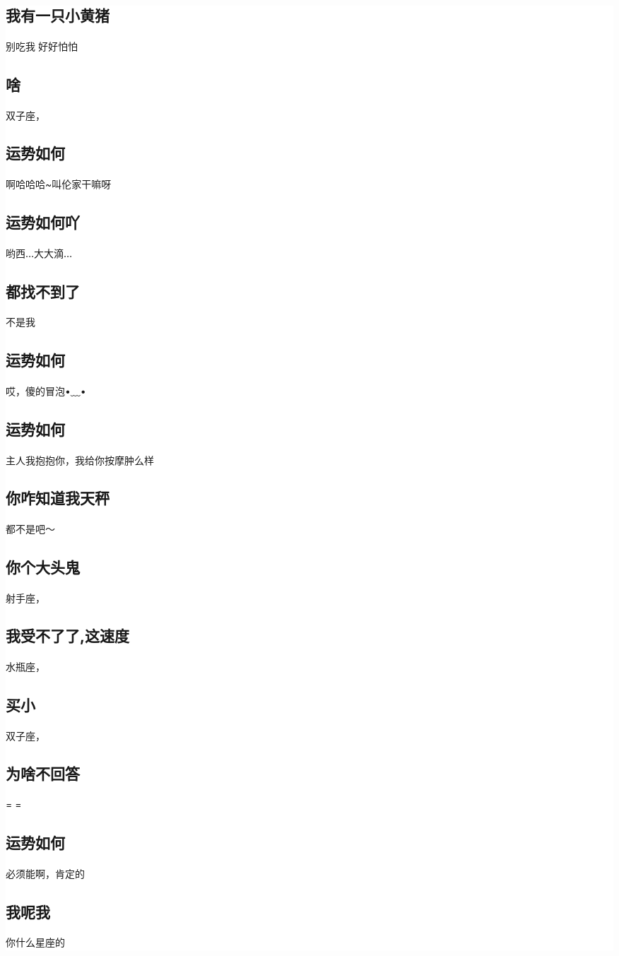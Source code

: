 ## 我有一只小黄猪
别吃我 好好怕怕

## 啥
双子座，

## 运势如何
啊哈哈哈~叫伦家干嘛呀

## 运势如何吖
哟西…大大滴…

## 都找不到了
不是我

## 运势如何
哎，傻的冒泡•﹏•

## 运势如何
主人我抱抱你，我给你按摩肿么样

## 你咋知道我天秤
都不是吧～

## 你个大头鬼
射手座，

## 我受不了了,这速度
水瓶座，

## 买小
双子座，

## 为啥不回答
= =

## 运势如何
必须能啊，肯定的

## 我呢我
你什么星座的
